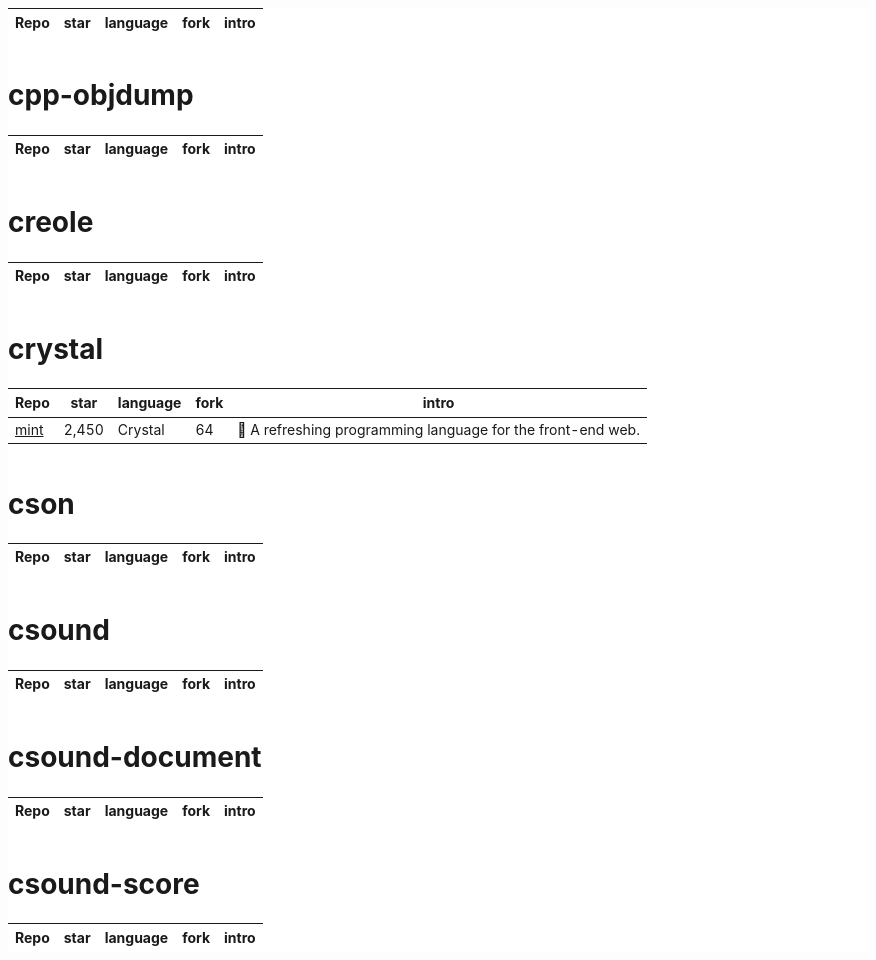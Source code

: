Repo|star|language|fork|intro
-|-|-|-|-



# cpp-objdump

Repo|star|language|fork|intro
-|-|-|-|-



# creole

Repo|star|language|fork|intro
-|-|-|-|-



# crystal

Repo|star|language|fork|intro
-|-|-|-|-
[mint](https://github.com/mint-lang/mint)|2,450|Crystal|64|🍃 A refreshing programming language for the front-end web.


# cson

Repo|star|language|fork|intro
-|-|-|-|-



# csound

Repo|star|language|fork|intro
-|-|-|-|-



# csound-document

Repo|star|language|fork|intro
-|-|-|-|-



# csound-score

Repo|star|language|fork|intro
-|-|-|-|-
